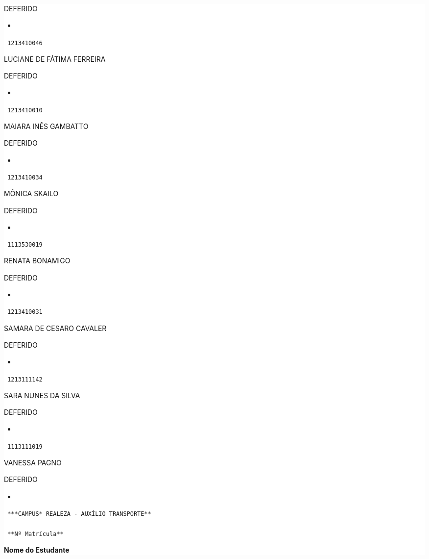    DEFERIDO

   -

     1213410046

   LUCIANE DE FÁTIMA FERREIRA

   DEFERIDO

   -

     1213410010

   MAIARA INÊS GAMBATTO

   DEFERIDO

   -

     1213410034

   MÔNICA SKAILO

   DEFERIDO

   -

     1113530019

   RENATA BONAMIGO

   DEFERIDO

   -

     1213410031

   SAMARA DE CESARO CAVALER

   DEFERIDO

   -

     1213111142

   SARA NUNES DA SILVA

   DEFERIDO

   -

     1113111019

   VANESSA PAGNO

   DEFERIDO

   -

     ***CAMPUS* REALEZA - AUXÍLIO TRANSPORTE**

     **Nº Matrícula**

   **Nome do Estudante**
